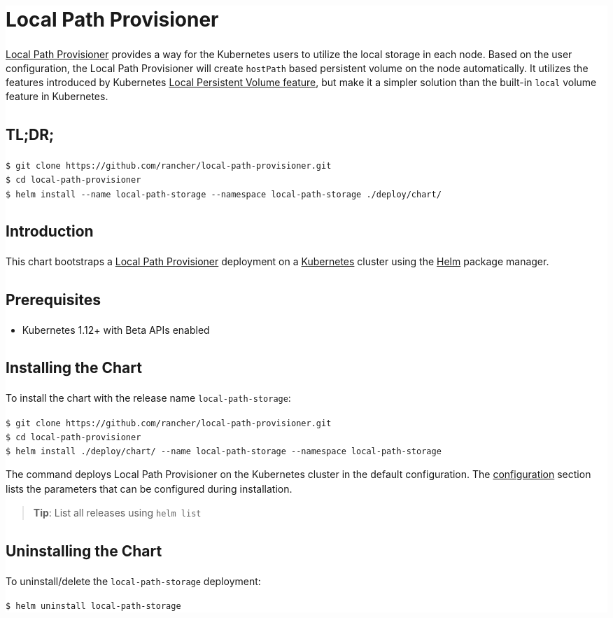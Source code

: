 # Local Path Provisioner

[Local Path Provisioner](https://github.com/rancher/local-path-provisioner) provides a way for the Kubernetes users to
utilize the local storage in each node. Based on the user configuration, the Local Path Provisioner will create
`hostPath` based persistent volume on the node automatically. It utilizes the features introduced by Kubernetes [Local
Persistent Volume feature](https://kubernetes.io/blog/2018/04/13/local-persistent-volumes-beta/), but make it a simpler
solution than the built-in `local` volume feature in Kubernetes.

## TL;DR;

```console
$ git clone https://github.com/rancher/local-path-provisioner.git
$ cd local-path-provisioner
$ helm install --name local-path-storage --namespace local-path-storage ./deploy/chart/
```

## Introduction

This chart bootstraps a [Local Path Provisioner](https://github.com/rancher/local-path-provisioner) deployment on a
[Kubernetes](http://kubernetes.io) cluster using the [Helm](https://helm.sh) package manager.

## Prerequisites

- Kubernetes 1.12+ with Beta APIs enabled

## Installing the Chart

To install the chart with the release name `local-path-storage`:

```console
$ git clone https://github.com/rancher/local-path-provisioner.git
$ cd local-path-provisioner
$ helm install ./deploy/chart/ --name local-path-storage --namespace local-path-storage
```

The command deploys Local Path Provisioner on the Kubernetes cluster in the default configuration. The
[configuration](#configuration) section lists the parameters that can be configured during installation.

> **Tip**: List all releases using `helm list`

## Uninstalling the Chart

To uninstall/delete the `local-path-storage` deployment:

```console
$ helm uninstall local-path-storage
```
